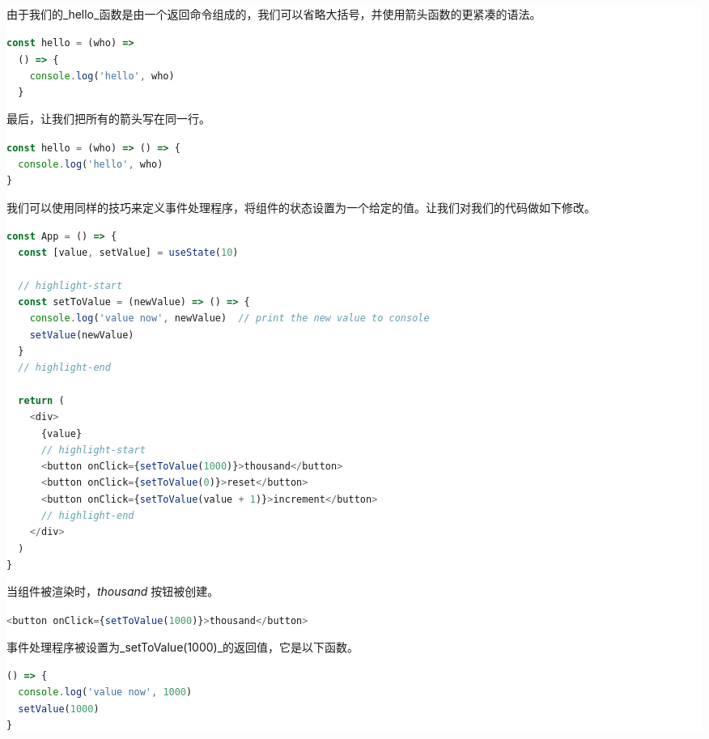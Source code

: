 
 由于我们的_hello_函数是由一个返回命令组成的，我们可以省略大括号，并使用箭头函数的更紧凑的语法。

```js
const hello = (who) =>
  () => {
    console.log('hello', who)
  }
```


 最后，让我们把所有的箭头写在同一行。

```js
const hello = (who) => () => {
  console.log('hello', who)
}
```


 我们可以使用同样的技巧来定义事件处理程序，将组件的状态设置为一个给定的值。让我们对我们的代码做如下修改。

```js
const App = () => {
  const [value, setValue] = useState(10)

  // highlight-start
  const setToValue = (newValue) => () => {
    console.log('value now', newValue)  // print the new value to console
    setValue(newValue)
  }
  // highlight-end

  return (
    <div>
      {value}
      // highlight-start
      <button onClick={setToValue(1000)}>thousand</button>
      <button onClick={setToValue(0)}>reset</button>
      <button onClick={setToValue(value + 1)}>increment</button>
      // highlight-end
    </div>
  )
}
```


 当组件被渲染时，<i>thousand</i> 按钮被创建。

```js
<button onClick={setToValue(1000)}>thousand</button>
```


事件处理程序被设置为_setToValue(1000)_的返回值，它是以下函数。

```js
() => {
  console.log('value now', 1000)
  setValue(1000)
}
```
